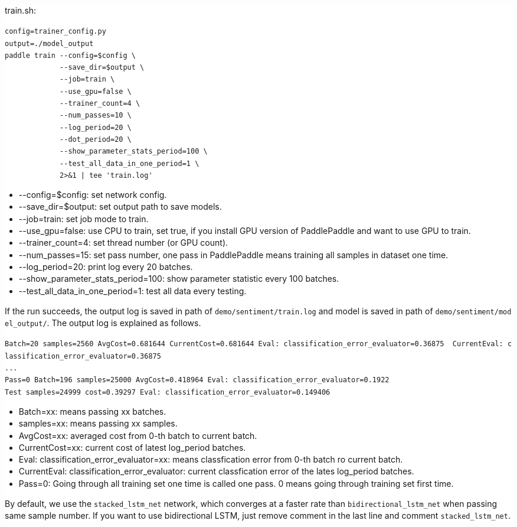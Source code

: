 train.sh:

```
config=trainer_config.py
output=./model_output
paddle train --config=$config \
             --save_dir=$output \
             --job=train \
             --use_gpu=false \
             --trainer_count=4 \
             --num_passes=10 \
             --log_period=20 \
             --dot_period=20 \
             --show_parameter_stats_period=100 \
             --test_all_data_in_one_period=1 \
             2>&1 | tee 'train.log'
```

* \--config=$config: set network config.
* \--save\_dir=$output: set output path to save models.
* \--job=train: set job mode to train.
* \--use\_gpu=false: use CPU to train, set true, if you install GPU version of PaddlePaddle and want to use GPU to train.
* \--trainer\_count=4: set thread number (or GPU count).
* \--num\_passes=15: set pass number, one pass in PaddlePaddle means training all samples in dataset one time.
* \--log\_period=20: print log every 20 batches.
* \--show\_parameter\_stats\_period=100: show parameter statistic every 100 batches.
* \--test\_all_data\_in\_one\_period=1: test all data every testing.

If the run succeeds, the output log is saved in path of `demo/sentiment/train.log` and model is saved in path of `demo/sentiment/model_output/`. The output log is explained as follows.

```
Batch=20 samples=2560 AvgCost=0.681644 CurrentCost=0.681644 Eval: classification_error_evaluator=0.36875  CurrentEval: classification_error_evaluator=0.36875
...
Pass=0 Batch=196 samples=25000 AvgCost=0.418964 Eval: classification_error_evaluator=0.1922
Test samples=24999 cost=0.39297 Eval: classification_error_evaluator=0.149406
```
- Batch=xx: means passing xx batches.
- samples=xx: means passing xx samples.
- AvgCost=xx: averaged cost from 0-th batch to current batch.
- CurrentCost=xx: current cost of latest log_period batches.
- Eval: classification\_error\_evaluator=xx: means classfication error from 0-th batch ro current batch.
- CurrentEval: classification\_error\_evaluator: current classfication error of the lates log_period batches.
- Pass=0: Going through all training set one time is called one pass. 0 means going through training set first time.

By default, we use the `stacked_lstm_net` network, which converges at a faster rate than `bidirectional_lstm_net` when passing same sample number. If you want to use bidirectional LSTM, just remove comment in the last line and comment `stacked_lstm_net`.
